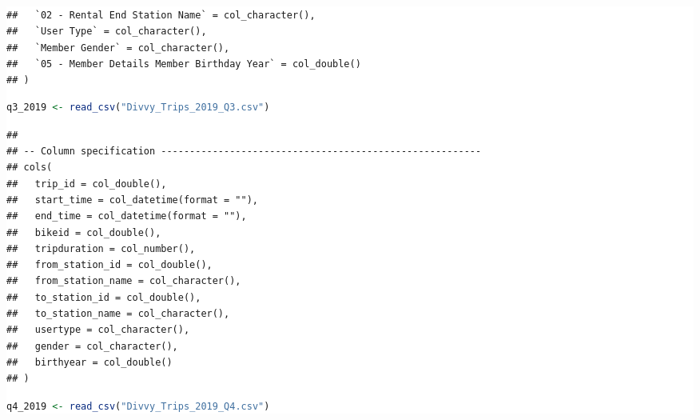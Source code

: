     ##   `02 - Rental End Station Name` = col_character(),
    ##   `User Type` = col_character(),
    ##   `Member Gender` = col_character(),
    ##   `05 - Member Details Member Birthday Year` = col_double()
    ## )

``` r
q3_2019 <- read_csv("Divvy_Trips_2019_Q3.csv")
```

    ## 
    ## -- Column specification --------------------------------------------------------
    ## cols(
    ##   trip_id = col_double(),
    ##   start_time = col_datetime(format = ""),
    ##   end_time = col_datetime(format = ""),
    ##   bikeid = col_double(),
    ##   tripduration = col_number(),
    ##   from_station_id = col_double(),
    ##   from_station_name = col_character(),
    ##   to_station_id = col_double(),
    ##   to_station_name = col_character(),
    ##   usertype = col_character(),
    ##   gender = col_character(),
    ##   birthyear = col_double()
    ## )

``` r
q4_2019 <- read_csv("Divvy_Trips_2019_Q4.csv")
```
